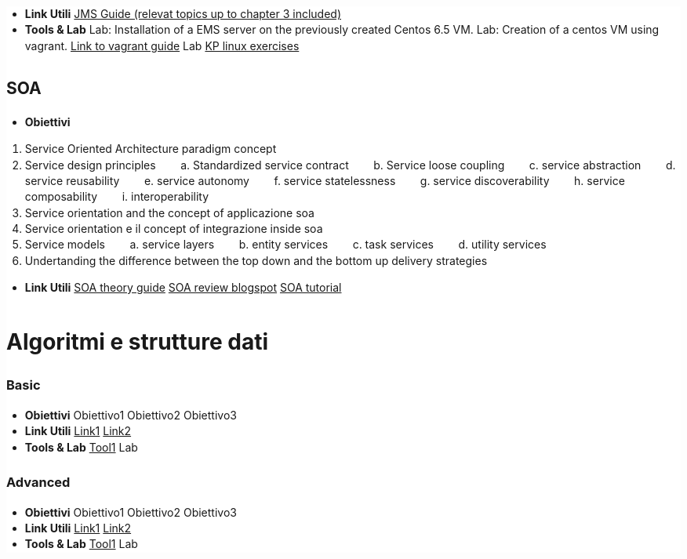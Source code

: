 - **Link Utili**
[JMS Guide (relevat topics up to chapter 3 included)](http://docs.oracle.com/javaee/1.3/jms/tutorial/1_3_1-fcs/doc/jms_tutorialTOC.html)
- **Tools & Lab**
Lab: Installation of a EMS server on the previously created Centos 6.5 VM.
Lab: Creation of a centos VM using vagrant. [Link to vagrant guide](https://docs.google.com/document/d/1kypDQ33wxUAE1-_Cm94UNwGtmWy0_UGw5SePVHutzws/edit?usp=sharing )
Lab [KP linux exercises](https://drive.google.com/open?id=0BydghG4Au4HfUzFobUxTU0wtV1E)

## SOA
- **Obiettivi**
1. Service Oriented Architecture paradigm concept 
2. Service design principles
<span>&nbsp;&nbsp;&nbsp;&nbsp;&nbsp;&nbsp;</span> a. Standardized service contract
<span>&nbsp;&nbsp;&nbsp;&nbsp;&nbsp;&nbsp;</span> b. Service loose coupling
<span>&nbsp;&nbsp;&nbsp;&nbsp;&nbsp;&nbsp;</span> c. service abstraction
<span>&nbsp;&nbsp;&nbsp;&nbsp;&nbsp;&nbsp;</span> d. service reusability
<span>&nbsp;&nbsp;&nbsp;&nbsp;&nbsp;&nbsp;</span> e. service autonomy
<span>&nbsp;&nbsp;&nbsp;&nbsp;&nbsp;&nbsp;</span> f. service statelessness
<span>&nbsp;&nbsp;&nbsp;&nbsp;&nbsp;&nbsp;</span> g. service discoverability
<span>&nbsp;&nbsp;&nbsp;&nbsp;&nbsp;&nbsp;</span> h. service composability
<span>&nbsp;&nbsp;&nbsp;&nbsp;&nbsp;&nbsp;</span> i. interoperability
3. Service orientation and the concept of applicazione soa
4. Service orientation e il concept of integrazione inside soa
5. Service models
<span>&nbsp;&nbsp;&nbsp;&nbsp;&nbsp;&nbsp;</span> a. service layers
<span>&nbsp;&nbsp;&nbsp;&nbsp;&nbsp;&nbsp;</span> b. entity services
<span>&nbsp;&nbsp;&nbsp;&nbsp;&nbsp;&nbsp;</span> c. task services
<span>&nbsp;&nbsp;&nbsp;&nbsp;&nbsp;&nbsp;</span> d. utility services
6. Undertanding the difference between the  top down and the bottom up delivery strategies
- **Link Utili**
[SOA theory guide](http://serviceorientation.com/serviceorientation/index)
[SOA review blogspot](http://savedev.blogspot.it/2013/09/spaghetti-integration-to-soa.html)
[SOA tutorial](http://soaschools.com/)

# Algoritmi e strutture dati
### Basic
- **Obiettivi**
Obiettivo1
Obiettivo2
Obiettivo3
- **Link Utili**
[Link1](http://)
[Link2](http://)
- **Tools & Lab**
[Tool1](http://)
Lab

### Advanced
- **Obiettivi**
Obiettivo1
Obiettivo2
Obiettivo3
- **Link Utili**
[Link1](http://)
[Link2](http://)
- **Tools & Lab**
[Tool1](http://)
Lab
